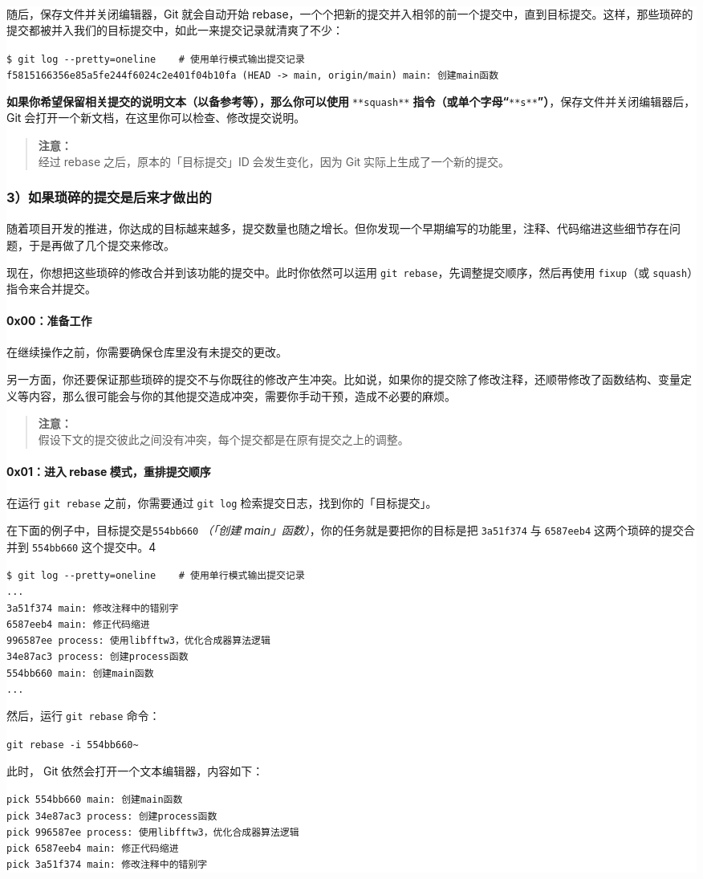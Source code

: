 随后，保存文件并关闭编辑器，Git 就会自动开始 rebase，一个个把新的提交并入相邻的前一个提交中，直到目标提交。这样，那些琐碎的提交都被并入我们的目标提交中，如此一来提交记录就清爽了不少：

```
$ git log --pretty=oneline    # 使用单行模式输出提交记录
f5815166356e85a5fe244f6024c2e401f04b10fa (HEAD -> main, origin/main) main: 创建main函数
```

**如果你希望保留相关提交的说明文本（以备参考等），那么你可以使用** `**squash**` **指令（或单个字母“**`**s**`**”）**，保存文件并关闭编辑器后， Git 会打开一个新文档，在这里你可以检查、修改提交说明。

> **注意：**  
> 经过 rebase 之后，原本的「目标提交」ID 会发生变化，因为 Git 实际上生成了一个新的提交。

### 3）如果琐碎的提交是后来才做出的

随着项目开发的推进，你达成的目标越来越多，提交数量也随之增长。但你发现一个早期编写的功能里，注释、代码缩进这些细节存在问题，于是再做了几个提交来修改。

现在，你想把这些琐碎的修改合并到该功能的提交中。此时你依然可以运用 `git rebase`，先调整提交顺序，然后再使用 `fixup`（或 `squash`）指令来合并提交。

#### 0x00：准备工作

在继续操作之前，你需要确保仓库里没有未提交的更改。

另一方面，你还要保证那些琐碎的提交不与你既往的修改产生冲突。比如说，如果你的提交除了修改注释，还顺带修改了函数结构、变量定义等内容，那么很可能会与你的其他提交造成冲突，需要你手动干预，造成不必要的麻烦。

> **注意：**  
> 假设下文的提交彼此之间没有冲突，每个提交都是在原有提交之上的调整。

#### 0x01：进入 rebase 模式，重排提交顺序

在运行 `git rebase` 之前，你需要通过 `git log` 检索提交日志，找到你的「目标提交」。

在下面的例子中，目标提交是`554bb660` _（「创建 main」函数）_，你的任务就是要把你的目标是把 `3a51f374` 与 `6587eeb4` 这两个琐碎的提交合并到 `554bb660` 这个提交中。4

```
$ git log --pretty=oneline    # 使用单行模式输出提交记录
...
3a51f374 main: 修改注释中的错别字
6587eeb4 main: 修正代码缩进
996587ee process: 使用libfftw3，优化合成器算法逻辑
34e87ac3 process: 创建process函数
554bb660 main: 创建main函数
...
```

然后，运行 `git rebase` 命令：

```
git rebase -i 554bb660~
```

此时， Git 依然会打开一个文本编辑器，内容如下：

```
pick 554bb660 main: 创建main函数
pick 34e87ac3 process: 创建process函数
pick 996587ee process: 使用libfftw3，优化合成器算法逻辑
pick 6587eeb4 main: 修正代码缩进
pick 3a51f374 main: 修改注释中的错别字
```

